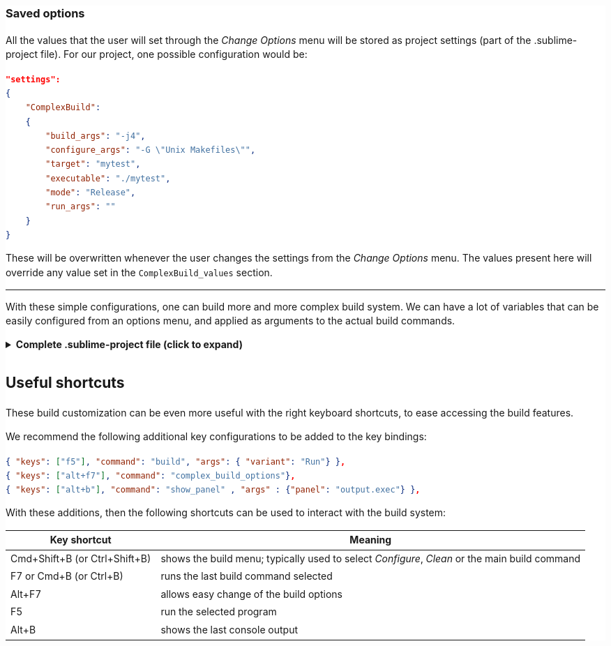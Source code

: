 ### Saved options

All the values that the user will set through the _Change Options_ menu will be stored as project settings (part of the .sublime-project file). For our project, one possible configuration would be:

```json
"settings":
{
    "ComplexBuild":
    {
        "build_args": "-j4",
        "configure_args": "-G \"Unix Makefiles\"",
        "target": "mytest",
        "executable": "./mytest",
        "mode": "Release",
        "run_args": ""
    }
}
```

These will be overwritten whenever the user changes the settings from the _Change Options_ menu.
The values present here will override any value set in the `ComplexBuild_values` section.


---

With these simple configurations, one can build more and more complex build system. We can have a lot of variables that can be easily configured from an options menu, and applied as arguments to the actual build commands.

<details><summary><b>Complete .sublime-project file (click to expand)</b></summary></details>


Useful shortcuts
----------------

These build customization can be even more useful with the right keyboard shortcuts, to ease accessing the build features.

We recommend the following additional key configurations to be added to the key bindings:

```json
{ "keys": ["f5"], "command": "build", "args": { "variant": "Run"} },
{ "keys": ["alt+f7"], "command": "complex_build_options"},
{ "keys": ["alt+b"], "command": "show_panel" , "args" : {"panel": "output.exec"} },
```

With these additions, then the following shortcuts can be used to interact with the build system:

Key shortcut | Meaning
------------ | -------
Cmd+Shift+B (or Ctrl+Shift+B) | shows the build menu; typically used to select _Configure_, _Clean_ or the main build command
F7 or Cmd+B (or Ctrl+B) | runs the last build command selected
Alt+F7 | allows easy change of the build options
F5 | run the selected program
Alt+B | shows the last console output
